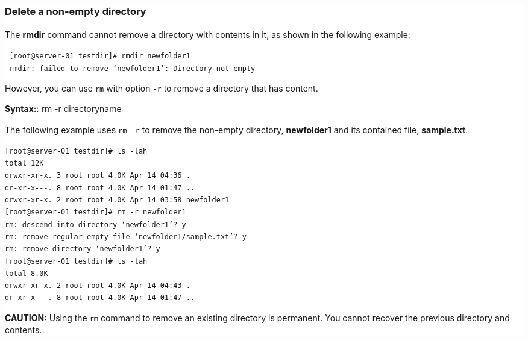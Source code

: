 ### Delete a non-empty directory

The **rmdir** command cannot remove a directory with contents in it, as shown in the following example:

     [root@server-01 testdir]# rmdir newfolder1
     rmdir: failed to remove ‘newfolder1’: Directory not empty

However, you can use `rm` with option `-r` to remove a directory that has content.

**Syntax:**: rm -r directoryname

The following example uses `rm -r` to remove the non-empty directory, **newfolder1** and its contained file, **sample.txt**.

    [root@server-01 testdir]# ls -lah
    total 12K
    drwxr-xr-x. 3 root root 4.0K Apr 14 04:36 .
    dr-xr-x---. 8 root root 4.0K Apr 14 01:47 ..
    drwxr-xr-x. 2 root root 4.0K Apr 14 03:58 newfolder1
    [root@server-01 testdir]# rm -r newfolder1
    rm: descend into directory ‘newfolder1’? y
    rm: remove regular empty file ‘newfolder1/sample.txt’? y
    rm: remove directory ‘newfolder1’? y
    [root@server-01 testdir]# ls -lah
    total 8.0K
    drwxr-xr-x. 2 root root 4.0K Apr 14 04:43 .
    dr-xr-x---. 8 root root 4.0K Apr 14 01:47 ..

**CAUTION:** Using the `rm` command to remove an existing directory is permanent. You cannot recover the previous directory and contents.
